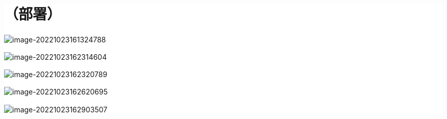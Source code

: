 

# （部署）

![image-20221023161324788](https://typora-38282696.oss-cn-shanghai.aliyuncs.com/image-20221023161324788.png)

![image-20221023162314604](https://typora-38282696.oss-cn-shanghai.aliyuncs.com/image-20221023162314604.png)

![image-20221023162320789](https://typora-38282696.oss-cn-shanghai.aliyuncs.com/image-20221023162320789.png)

![image-20221023162620695](https://typora-38282696.oss-cn-shanghai.aliyuncs.com/image-20221023162620695.png)

![image-20221023162903507](https://typora-38282696.oss-cn-shanghai.aliyuncs.com/image-20221023162903507.png)
